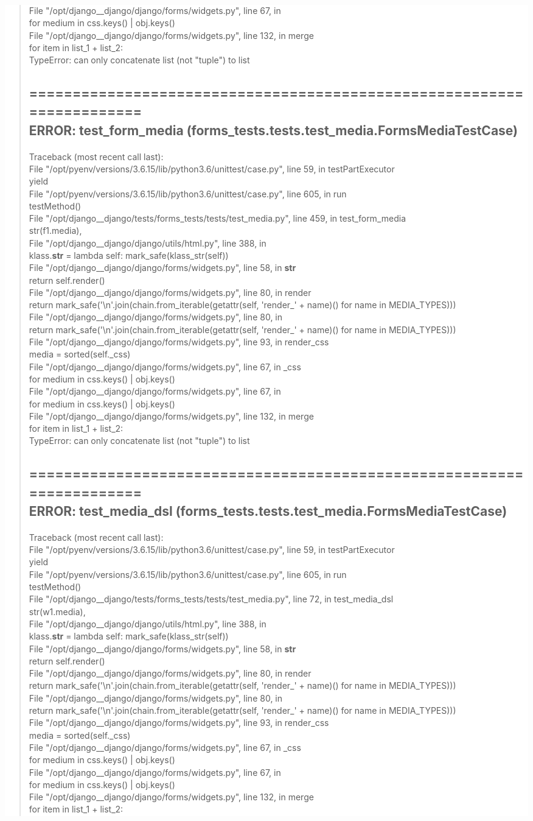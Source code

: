 >   File "/opt/django__django/django/forms/widgets.py", line 67, in <dictcomp>  
>     for medium in css.keys() | obj.keys()  
>   File "/opt/django__django/django/forms/widgets.py", line 132, in merge  
>     for item in list_1 + list_2:  
> TypeError: can only concatenate list (not "tuple") to list  
>   
> ======================================================================  
> ERROR: test_form_media (forms_tests.tests.test_media.FormsMediaTestCase)  
> ----------------------------------------------------------------------  
> Traceback (most recent call last):  
>   File "/opt/pyenv/versions/3.6.15/lib/python3.6/unittest/case.py", line 59, in testPartExecutor  
>     yield  
>   File "/opt/pyenv/versions/3.6.15/lib/python3.6/unittest/case.py", line 605, in run  
>     testMethod()  
>   File "/opt/django__django/tests/forms_tests/tests/test_media.py", line 459, in test_form_media  
>     str(f1.media),  
>   File "/opt/django__django/django/utils/html.py", line 388, in <lambda>  
>     klass.__str__ = lambda self: mark_safe(klass_str(self))  
>   File "/opt/django__django/django/forms/widgets.py", line 58, in __str__  
>     return self.render()  
>   File "/opt/django__django/django/forms/widgets.py", line 80, in render  
>     return mark_safe('\n'.join(chain.from_iterable(getattr(self, 'render_' + name)() for name in MEDIA_TYPES)))  
>   File "/opt/django__django/django/forms/widgets.py", line 80, in <genexpr>  
>     return mark_safe('\n'.join(chain.from_iterable(getattr(self, 'render_' + name)() for name in MEDIA_TYPES)))  
>   File "/opt/django__django/django/forms/widgets.py", line 93, in render_css  
>     media = sorted(self._css)  
>   File "/opt/django__django/django/forms/widgets.py", line 67, in _css  
>     for medium in css.keys() | obj.keys()  
>   File "/opt/django__django/django/forms/widgets.py", line 67, in <dictcomp>  
>     for medium in css.keys() | obj.keys()  
>   File "/opt/django__django/django/forms/widgets.py", line 132, in merge  
>     for item in list_1 + list_2:  
> TypeError: can only concatenate list (not "tuple") to list  
>   
> ======================================================================  
> ERROR: test_media_dsl (forms_tests.tests.test_media.FormsMediaTestCase)  
> ----------------------------------------------------------------------  
> Traceback (most recent call last):  
>   File "/opt/pyenv/versions/3.6.15/lib/python3.6/unittest/case.py", line 59, in testPartExecutor  
>     yield  
>   File "/opt/pyenv/versions/3.6.15/lib/python3.6/unittest/case.py", line 605, in run  
>     testMethod()  
>   File "/opt/django__django/tests/forms_tests/tests/test_media.py", line 72, in test_media_dsl  
>     str(w1.media),  
>   File "/opt/django__django/django/utils/html.py", line 388, in <lambda>  
>     klass.__str__ = lambda self: mark_safe(klass_str(self))  
>   File "/opt/django__django/django/forms/widgets.py", line 58, in __str__  
>     return self.render()  
>   File "/opt/django__django/django/forms/widgets.py", line 80, in render  
>     return mark_safe('\n'.join(chain.from_iterable(getattr(self, 'render_' + name)() for name in MEDIA_TYPES)))  
>   File "/opt/django__django/django/forms/widgets.py", line 80, in <genexpr>  
>     return mark_safe('\n'.join(chain.from_iterable(getattr(self, 'render_' + name)() for name in MEDIA_TYPES)))  
>   File "/opt/django__django/django/forms/widgets.py", line 93, in render_css  
>     media = sorted(self._css)  
>   File "/opt/django__django/django/forms/widgets.py", line 67, in _css  
>     for medium in css.keys() | obj.keys()  
>   File "/opt/django__django/django/forms/widgets.py", line 67, in <dictcomp>  
>     for medium in css.keys() | obj.keys()  
>   File "/opt/django__django/django/forms/widgets.py", line 132, in merge  
>     for item in list_1 + list_2:  